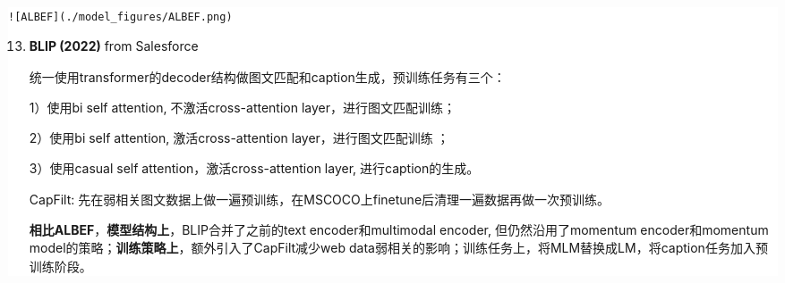     ![ALBEF](./model_figures/ALBEF.png)

    

13. **BLIP (2022)** from Salesforce

    统一使用transformer的decoder结构做图文匹配和caption生成，预训练任务有三个：

    1）使用bi self attention, 不激活cross-attention layer，进行图文匹配训练；

    2）使用bi self attention, 激活cross-attention layer，进行图文匹配训练 ；

    3）使用casual self attention，激活cross-attention layer, 进行caption的生成。

    CapFilt: 先在弱相关图文数据上做一遍预训练，在MSCOCO上finetune后清理一遍数据再做一次预训练。

    **相比ALBEF**，**模型结构上**，BLIP合并了之前的text encoder和multimodal encoder, 但仍然沿用了momentum encoder和momentum model的策略；**训练策略上**，额外引入了CapFilt减少web data弱相关的影响；训练任务上，将MLM替换成LM，将caption任务加入预训练阶段。
